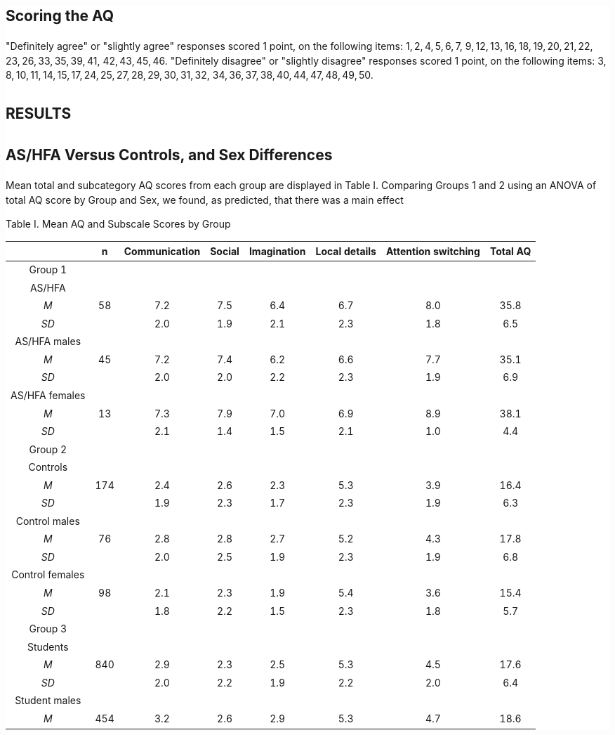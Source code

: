 ## Scoring the AQ

"Definitely agree" or "slightly agree" responses scored 1 point, on the following items: $1,2,4,5,6,7$, $9,12,13,16,18,19,20,21,22,23,26,33,35,39,41$, $42,43,45,46$. "Definitely disagree" or "slightly disagree" responses scored 1 point, on the following items: $3,8,10,11,14,15,17,24,25,27,28,29,30,31,32$, $34,36,37,38,40,44,47,48,49,50$.

## RESULTS

## AS/HFA Versus Controls, and Sex Differences

Mean total and subcategory AQ scores from each group are displayed in Table I. Comparing Groups 1 and 2 using an ANOVA of total AQ score by Group and Sex, we found, as predicted, that there was a main effect

Table I. Mean AQ and Subscale Scores by Group

|  | n | Communication | Social | Imagination | Local details | Attention switching | Total AQ |
| :--: | :--: | :--: | :--: | :--: | :--: | :--: | :--: |
| Group 1 |  |  |  |  |  |  |  |
| AS/HFA |  |  |  |  |  |  |  |
| $M$ | 58 | 7.2 | 7.5 | 6.4 | 6.7 | 8.0 | 35.8 |
| $S D$ |  | 2.0 | 1.9 | 2.1 | 2.3 | 1.8 | 6.5 |
| AS/HFA males |  |  |  |  |  |  |  |
| $M$ | 45 | 7.2 | 7.4 | 6.2 | 6.6 | 7.7 | 35.1 |
| $S D$ |  | 2.0 | 2.0 | 2.2 | 2.3 | 1.9 | 6.9 |
| AS/HFA females |  |  |  |  |  |  |  |
| $M$ | 13 | 7.3 | 7.9 | 7.0 | 6.9 | 8.9 | 38.1 |
| $S D$ |  | 2.1 | 1.4 | 1.5 | 2.1 | 1.0 | 4.4 |
| Group 2 |  |  |  |  |  |  |  |
| Controls |  |  |  |  |  |  |  |
| $M$ | 174 | 2.4 | 2.6 | 2.3 | 5.3 | 3.9 | 16.4 |
| $S D$ |  | 1.9 | 2.3 | 1.7 | 2.3 | 1.9 | 6.3 |
| Control males |  |  |  |  |  |  |  |
| $M$ | 76 | 2.8 | 2.8 | 2.7 | 5.2 | 4.3 | 17.8 |
| $S D$ |  | 2.0 | 2.5 | 1.9 | 2.3 | 1.9 | 6.8 |
| Control females |  |  |  |  |  |  |  |
| $M$ | 98 | 2.1 | 2.3 | 1.9 | 5.4 | 3.6 | 15.4 |
| $S D$ |  | 1.8 | 2.2 | 1.5 | 2.3 | 1.8 | 5.7 |
| Group 3 |  |  |  |  |  |  |  |
| Students |  |  |  |  |  |  |  |
| $M$ | 840 | 2.9 | 2.3 | 2.5 | 5.3 | 4.5 | 17.6 |
| $S D$ |  | 2.0 | 2.2 | 1.9 | 2.2 | 2.0 | 6.4 |
| Student males |  |  |  |  |  |  |  |
| $M$ | 454 | 3.2 | 2.6 | 2.9 | 5.3 | 4.7 | 18.6 |